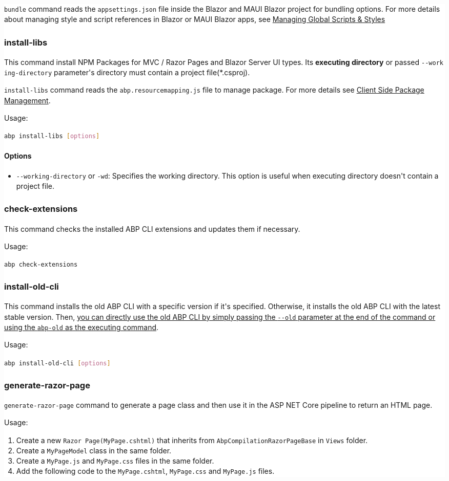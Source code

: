 `bundle` command reads the `appsettings.json` file inside the Blazor and MAUI Blazor project for bundling options. For more details about managing style and script references in Blazor or MAUI Blazor apps, see [Managing Global Scripts & Styles](../framework/ui/blazor/global-scripts-styles.md)

### install-libs

This command install NPM Packages for MVC / Razor Pages and Blazor Server UI types. Its **executing directory** or passed ```--working-directory``` parameter's directory must contain a project file(*.csproj).

`install-libs` command reads the `abp.resourcemapping.js` file to manage package. For more details see [Client Side Package Management](../framework/ui/mvc-razor-pages/client-side-package-management.md).

Usage:

````bash
abp install-libs [options]
````

#### Options

* ```--working-directory``` or ```-wd```: Specifies the working directory. This option is useful when executing directory doesn't contain a project file.

### check-extensions

This command checks the installed ABP CLI extensions and updates them if necessary.

Usage:

````bash
abp check-extensions
````

### install-old-cli

This command installs the old ABP CLI with a specific version if it's specified. Otherwise, it installs the old ABP CLI with the latest stable version. Then, [you can directly use the old ABP CLI by simply passing the `--old` parameter at the end of the command or using the `abp-old` as the executing command](./differences-between-old-and-new-cli.md#using-the-old-abp-cli).

Usage:

```bash
abp install-old-cli [options]
```

### generate-razor-page

`generate-razor-page` command to generate a page class and then use it in the ASP NET Core pipeline to return an HTML page.

Usage:

1. Create a new `Razor Page(MyPage.cshtml)` that inherits from `AbpCompilationRazorPageBase` in `Views` folder.
2. Create a `MyPageModel` class in the same folder.
3. Create a `MyPage.js` and `MyPage.css` files in the same folder.
4. Add the following code to the `MyPage.cshtml`, `MyPage.css` and `MyPage.js` files.
